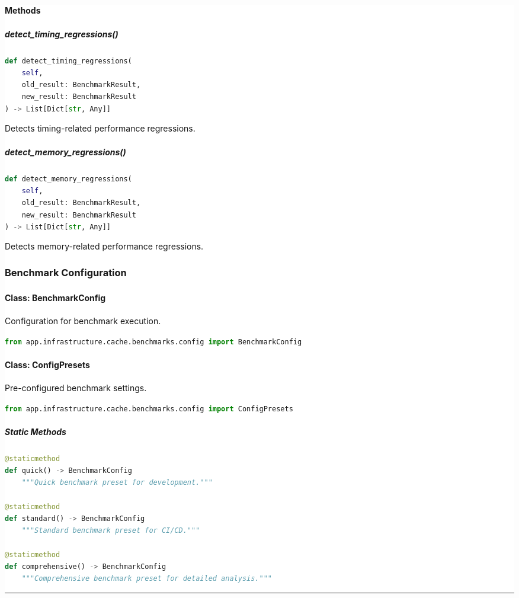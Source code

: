 #### Methods

##### detect_timing_regressions()

```python
def detect_timing_regressions(
    self,
    old_result: BenchmarkResult,
    new_result: BenchmarkResult
) -> List[Dict[str, Any]]
```

Detects timing-related performance regressions.

##### detect_memory_regressions()

```python
def detect_memory_regressions(
    self,
    old_result: BenchmarkResult,
    new_result: BenchmarkResult
) -> List[Dict[str, Any]]
```

Detects memory-related performance regressions.

### Benchmark Configuration

#### Class: BenchmarkConfig

Configuration for benchmark execution.

```python
from app.infrastructure.cache.benchmarks.config import BenchmarkConfig
```

#### Class: ConfigPresets

Pre-configured benchmark settings.

```python
from app.infrastructure.cache.benchmarks.config import ConfigPresets
```

##### Static Methods

```python
@staticmethod
def quick() -> BenchmarkConfig
    """Quick benchmark preset for development."""

@staticmethod
def standard() -> BenchmarkConfig
    """Standard benchmark preset for CI/CD."""

@staticmethod
def comprehensive() -> BenchmarkConfig
    """Comprehensive benchmark preset for detailed analysis."""
```

---